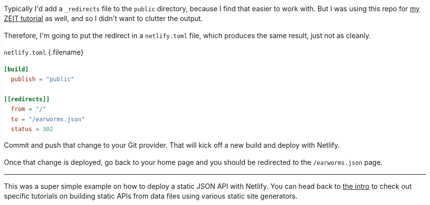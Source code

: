 Typically I'd add a `_redirects` file to the `public` directory, because I find that easier to work with. But I was using this repo for [my ZEIT tutorial](/blog/deploy-static-api-zeit/) as well, and so I didn't want to clutter the output.

Therefore, I'm going to put the redirect in a `netlify.toml` file, which produces the same result, just not as cleanly.

`netlify.toml` {.filename}

```toml
[build]
  publish = "public"

[[redirects]]
  from = "/"
  to = "/earworms.json"
  status = 302
```

Commit and push that change to your Git provider. That will kick off a new build and deploy with Netlify.

Once that change is deployed, go back to your home page and you should be redirected to the `/earworms.json` page.

---

This was a super simple example on how to deploy a static JSON API with Netlify. You can head back to [the intro](/blog/how-to-build-static-api#tutorials) to check out specific tutorials on building static APIs from data files using various static site generators.
